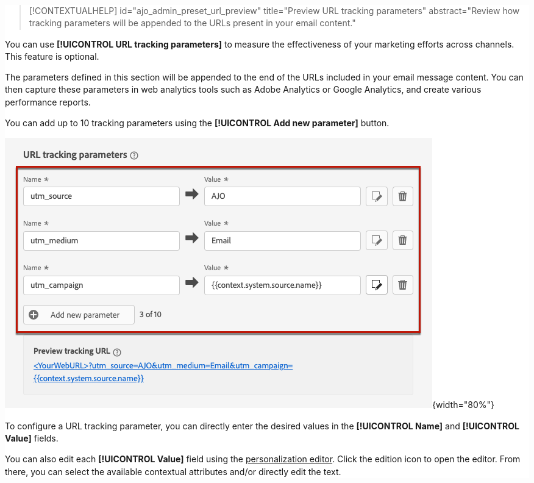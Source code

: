 >[!CONTEXTUALHELP]
>id="ajo_admin_preset_url_preview"
>title="Preview URL tracking parameters"
>abstract="Review how tracking parameters will be appended to the URLs present in your email content."

You can use **[!UICONTROL URL tracking parameters]** to measure the effectiveness of your marketing efforts across channels. This feature is optional.

The parameters defined in this section will be appended to the end of the URLs included in your email message content. You can then capture these parameters in web analytics tools such as Adobe Analytics or Google Analytics, and create various performance reports.

You can add up to 10 tracking parameters using the **[!UICONTROL Add new parameter]** button.

![](assets/preset-url-tracking.png){width="80%"}

To configure a URL tracking parameter, you can directly enter the desired values in the **[!UICONTROL Name]** and **[!UICONTROL Value]** fields.

You can also edit each **[!UICONTROL Value]** field using the [personalization editor](../personalization/personalization-build-expressions.md). Click the edition icon to open the editor. From there, you can select the available contextual attributes and/or directly edit the text.
